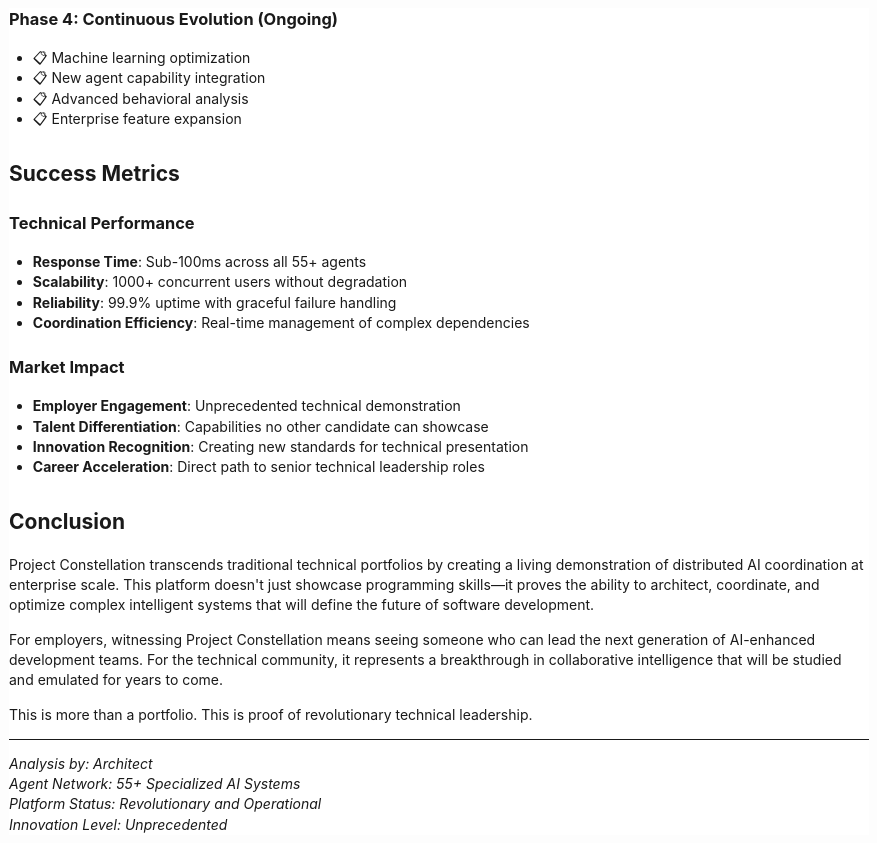 ### Phase 4: Continuous Evolution (Ongoing)
- 📋 Machine learning optimization
- 📋 New agent capability integration
- 📋 Advanced behavioral analysis
- 📋 Enterprise feature expansion

## Success Metrics

### Technical Performance
- **Response Time**: Sub-100ms across all 55+ agents
- **Scalability**: 1000+ concurrent users without degradation
- **Reliability**: 99.9% uptime with graceful failure handling
- **Coordination Efficiency**: Real-time management of complex dependencies

### Market Impact
- **Employer Engagement**: Unprecedented technical demonstration
- **Talent Differentiation**: Capabilities no other candidate can showcase
- **Innovation Recognition**: Creating new standards for technical presentation
- **Career Acceleration**: Direct path to senior technical leadership roles

## Conclusion

Project Constellation transcends traditional technical portfolios by creating a living demonstration of distributed AI coordination at enterprise scale. This platform doesn't just showcase programming skills—it proves the ability to architect, coordinate, and optimize complex intelligent systems that will define the future of software development.

For employers, witnessing Project Constellation means seeing someone who can lead the next generation of AI-enhanced development teams. For the technical community, it represents a breakthrough in collaborative intelligence that will be studied and emulated for years to come.

This is more than a portfolio. This is proof of revolutionary technical leadership.

---
*Analysis by: Architect*  
*Agent Network: 55+ Specialized AI Systems*  
*Platform Status: Revolutionary and Operational*  
*Innovation Level: Unprecedented*